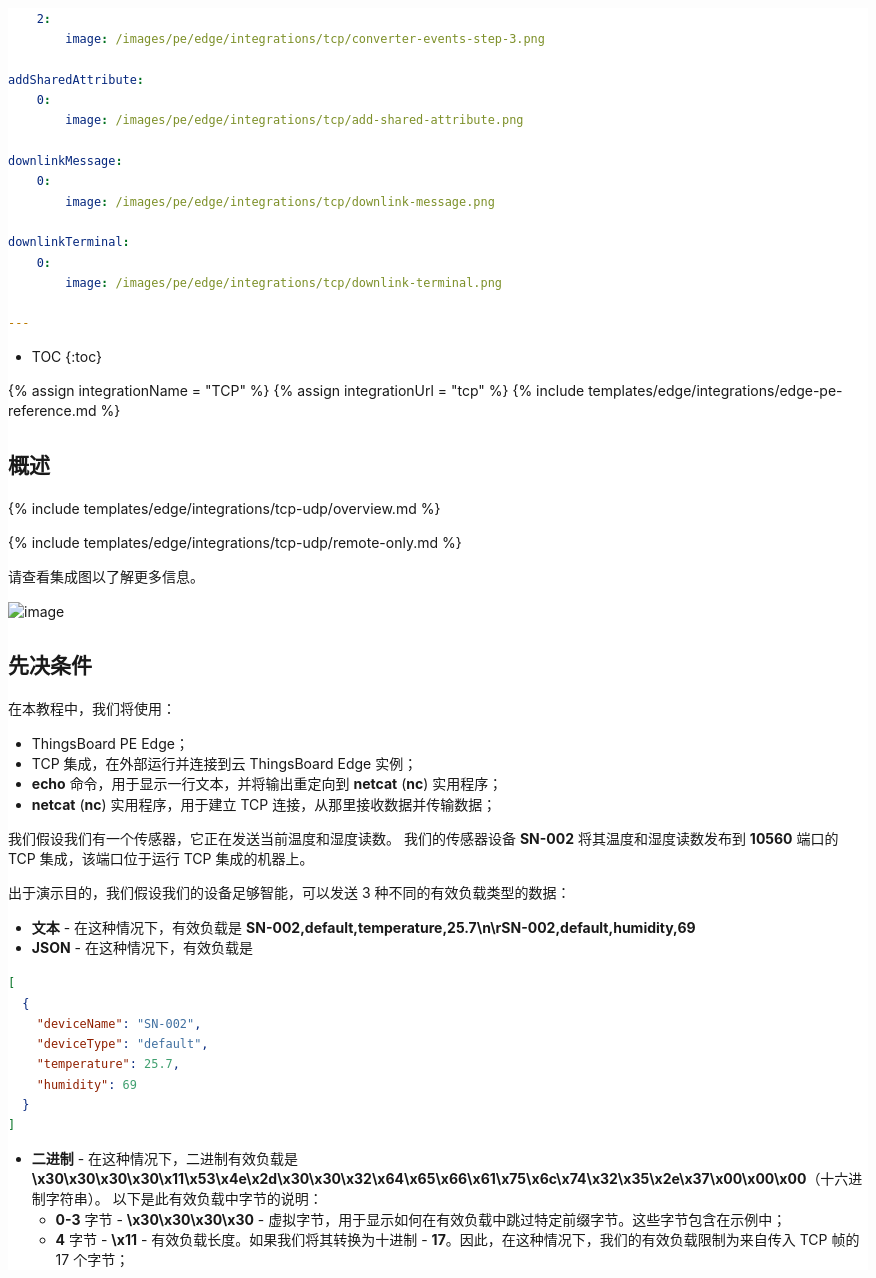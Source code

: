 ```yaml
    2:
        image: /images/pe/edge/integrations/tcp/converter-events-step-3.png

addSharedAttribute:
    0:
        image: /images/pe/edge/integrations/tcp/add-shared-attribute.png

downlinkMessage:
    0:
        image: /images/pe/edge/integrations/tcp/downlink-message.png

downlinkTerminal:
    0:
        image: /images/pe/edge/integrations/tcp/downlink-terminal.png

---
```


* TOC
{:toc}

{% assign integrationName = "TCP" %}
{% assign integrationUrl = "tcp" %}
{% include templates/edge/integrations/edge-pe-reference.md %}

## 概述

{% include templates/edge/integrations/tcp-udp/overview.md %}

{% include templates/edge/integrations/tcp-udp/remote-only.md %}

请查看集成图以了解更多信息。

![image](/images/user-guide/integrations/tcp-integration.svg)

## 先决条件

在本教程中，我们将使用：

- ThingsBoard PE Edge；
- TCP 集成，在外部运行并连接到云 ThingsBoard Edge 实例；
- **echo** 命令，用于显示一行文本，并将输出重定向到 **netcat** (**nc**) 实用程序；
- **netcat** (**nc**) 实用程序，用于建立 TCP 连接，从那里接收数据并传输数据；

我们假设我们有一个传感器，它正在发送当前温度和湿度读数。
我们的传感器设备 **SN-002** 将其温度和湿度读数发布到 **10560** 端口的 TCP 集成，该端口位于运行 TCP 集成的机器上。

出于演示目的，我们假设我们的设备足够智能，可以发送 3 种不同的有效负载类型的数据：
- **文本** - 在这种情况下，有效负载是 **SN-002,default,temperature,25.7\n\rSN-002,default,humidity,69**
- **JSON** - 在这种情况下，有效负载是

```json
[
  {
    "deviceName": "SN-002",
    "deviceType": "default",
    "temperature": 25.7,
    "humidity": 69
  }
]
```
- **二进制** - 在这种情况下，二进制有效负载是 **\x30\x30\x30\x30\x11\x53\x4e\x2d\x30\x30\x32\x64\x65\x66\x61\x75\x6c\x74\x32\x35\x2e\x37\x00\x00\x00**（十六进制字符串）。
  以下是此有效负载中字节的说明：
    - **0-3** 字节 - **\x30\x30\x30\x30** - 虚拟字节，用于显示如何在有效负载中跳过特定前缀字节。这些字节包含在示例中；
    - **4** 字节 - **\x11** - 有效负载长度。如果我们将其转换为十进制 - **17**。因此，在这种情况下，我们的有效负载限制为来自传入 TCP 帧的 17 个字节；